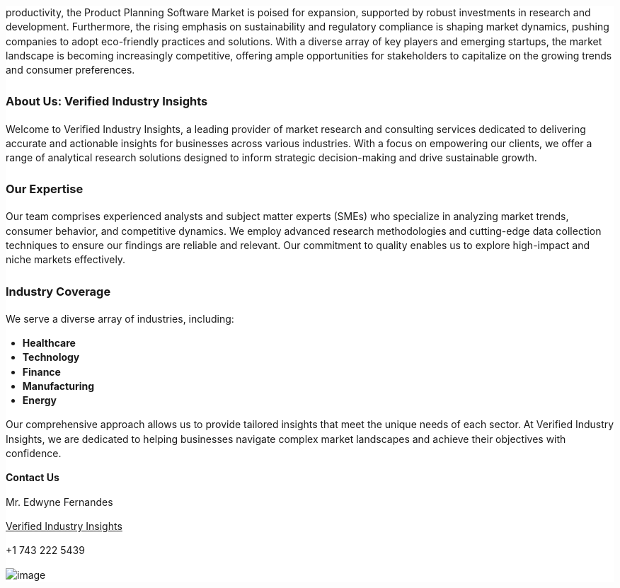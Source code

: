 productivity, the Product Planning Software Market is poised for expansion, supported by robust investments in research and development. Furthermore, the rising emphasis on sustainability and regulatory compliance is shaping market dynamics, pushing companies to adopt eco-friendly practices and solutions. With a diverse array of key players and emerging startups, the market landscape is becoming increasingly competitive, offering ample opportunities for stakeholders to capitalize on the growing trends and consumer preferences.</p><h3>About Us: Verified Industry Insights</h3><p>Welcome to Verified Industry Insights, a leading provider of market research and consulting services dedicated to delivering accurate and actionable insights for businesses across various industries. With a focus on empowering our clients, we offer a range of analytical research solutions designed to inform strategic decision-making and drive sustainable growth.</p><h3>Our Expertise</h3><p>Our team comprises experienced analysts and subject matter experts (SMEs) who specialize in analyzing market trends, consumer behavior, and competitive dynamics. We employ advanced research methodologies and cutting-edge data collection techniques to ensure our findings are reliable and relevant. Our commitment to quality enables us to explore high-impact and niche markets effectively.</p><h3>Industry Coverage</h3><p>We serve a diverse array of industries, including:</p><ul><li><strong>Healthcare</strong></li><li><strong>Technology</strong></li><li><strong>Finance</strong></li><li><strong>Manufacturing</strong></li><li><strong>Energy</strong></li></ul><p>Our comprehensive approach allows us to provide tailored insights that meet the unique needs of each sector. At Verified Industry Insights, we are dedicated to helping businesses navigate complex market landscapes and achieve their objectives with confidence.</p><p><strong>Contact Us</strong></p><p>Mr. Edwyne Fernandes</p><p><a href="https://www.verifiedindustryinsights.com/">Verified Industry Insights</a></p><p>+1 743 222 5439</p>
![image](https://github.com/user-attachments/assets/670dbf07-3c26-47f4-9dc4-96af8eb89245)
